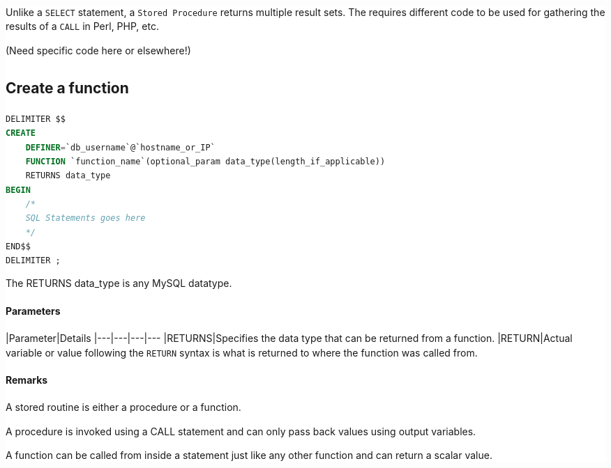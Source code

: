 
Unlike a `SELECT` statement, a `Stored Procedure` returns multiple result sets.  The requires different code to be used for gathering the results of a `CALL` in Perl, PHP, etc.

(Need specific code here or elsewhere!)



## Create a function


```sql
DELIMITER $$
CREATE
    DEFINER=`db_username`@`hostname_or_IP`
    FUNCTION `function_name`(optional_param data_type(length_if_applicable))
    RETURNS data_type
BEGIN
    /*
    SQL Statements goes here
    */
END$$
DELIMITER ;

```

The RETURNS data_type is any MySQL datatype.



#### Parameters


|Parameter|Details
|---|---|---|---
|RETURNS|Specifies the data type that can be returned from a function.
|RETURN|Actual variable or value following the `RETURN` syntax is what is returned to where the function was called from.



#### Remarks


> 
A stored routine is either a procedure or a function.
<p>A procedure is invoked using a CALL statement and can only pass back
values using output variables.</p>
<p>A function can be called from inside a statement just like any other
function and can return a scalar value.</p>


